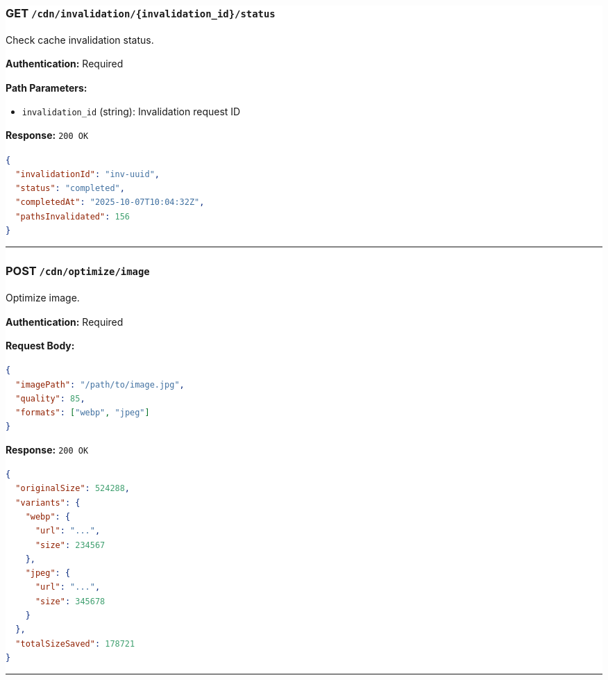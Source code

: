 
### GET `/cdn/invalidation/{invalidation_id}/status`

Check cache invalidation status.

**Authentication:** Required

**Path Parameters:**
- `invalidation_id` (string): Invalidation request ID

**Response:** `200 OK`
```json
{
  "invalidationId": "inv-uuid",
  "status": "completed",
  "completedAt": "2025-10-07T10:04:32Z",
  "pathsInvalidated": 156
}
```

---

### POST `/cdn/optimize/image`

Optimize image.

**Authentication:** Required

**Request Body:**
```json
{
  "imagePath": "/path/to/image.jpg",
  "quality": 85,
  "formats": ["webp", "jpeg"]
}
```

**Response:** `200 OK`
```json
{
  "originalSize": 524288,
  "variants": {
    "webp": {
      "url": "...",
      "size": 234567
    },
    "jpeg": {
      "url": "...",
      "size": 345678
    }
  },
  "totalSizeSaved": 178721
}
```

---
